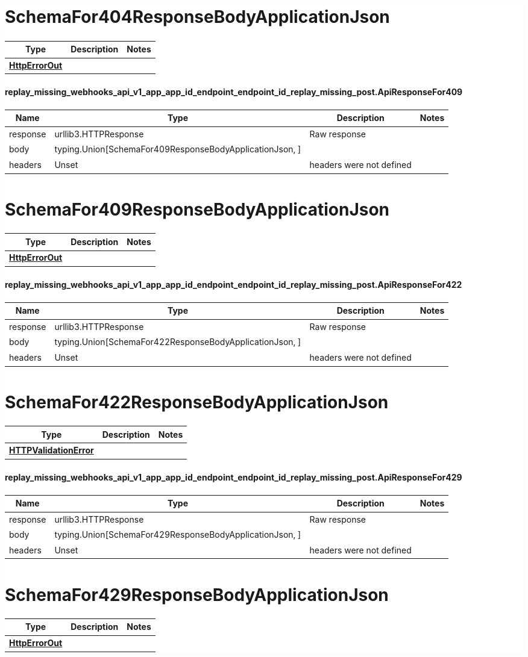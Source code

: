 # SchemaFor404ResponseBodyApplicationJson
Type | Description  | Notes
------------- | ------------- | -------------
[**HttpErrorOut**](../../models/HttpErrorOut.md) |  | 


#### replay_missing_webhooks_api_v1_app_app_id_endpoint_endpoint_id_replay_missing_post.ApiResponseFor409
Name | Type | Description  | Notes
------------- | ------------- | ------------- | -------------
response | urllib3.HTTPResponse | Raw response |
body | typing.Union[SchemaFor409ResponseBodyApplicationJson, ] |  |
headers | Unset | headers were not defined |

# SchemaFor409ResponseBodyApplicationJson
Type | Description  | Notes
------------- | ------------- | -------------
[**HttpErrorOut**](../../models/HttpErrorOut.md) |  | 


#### replay_missing_webhooks_api_v1_app_app_id_endpoint_endpoint_id_replay_missing_post.ApiResponseFor422
Name | Type | Description  | Notes
------------- | ------------- | ------------- | -------------
response | urllib3.HTTPResponse | Raw response |
body | typing.Union[SchemaFor422ResponseBodyApplicationJson, ] |  |
headers | Unset | headers were not defined |

# SchemaFor422ResponseBodyApplicationJson
Type | Description  | Notes
------------- | ------------- | -------------
[**HTTPValidationError**](../../models/HTTPValidationError.md) |  | 


#### replay_missing_webhooks_api_v1_app_app_id_endpoint_endpoint_id_replay_missing_post.ApiResponseFor429
Name | Type | Description  | Notes
------------- | ------------- | ------------- | -------------
response | urllib3.HTTPResponse | Raw response |
body | typing.Union[SchemaFor429ResponseBodyApplicationJson, ] |  |
headers | Unset | headers were not defined |

# SchemaFor429ResponseBodyApplicationJson
Type | Description  | Notes
------------- | ------------- | -------------
[**HttpErrorOut**](../../models/HttpErrorOut.md) |  | 

